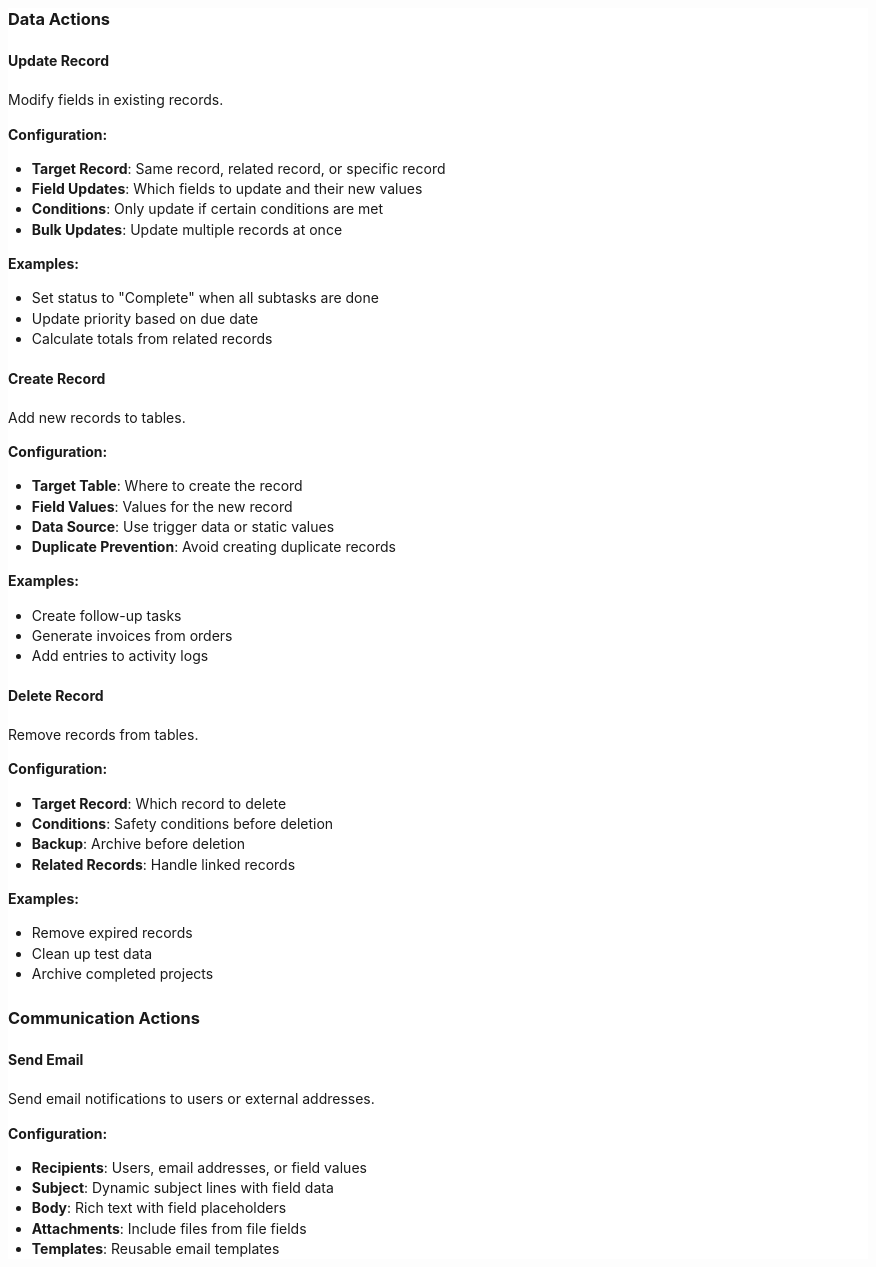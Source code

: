 ### Data Actions

#### Update Record
Modify fields in existing records.

**Configuration:**
- **Target Record**: Same record, related record, or specific record
- **Field Updates**: Which fields to update and their new values
- **Conditions**: Only update if certain conditions are met
- **Bulk Updates**: Update multiple records at once

**Examples:**
- Set status to "Complete" when all subtasks are done
- Update priority based on due date
- Calculate totals from related records

#### Create Record
Add new records to tables.

**Configuration:**
- **Target Table**: Where to create the record
- **Field Values**: Values for the new record
- **Data Source**: Use trigger data or static values
- **Duplicate Prevention**: Avoid creating duplicate records

**Examples:**
- Create follow-up tasks
- Generate invoices from orders
- Add entries to activity logs

#### Delete Record
Remove records from tables.

**Configuration:**
- **Target Record**: Which record to delete
- **Conditions**: Safety conditions before deletion
- **Backup**: Archive before deletion
- **Related Records**: Handle linked records

**Examples:**
- Remove expired records
- Clean up test data
- Archive completed projects

### Communication Actions

#### Send Email
Send email notifications to users or external addresses.

**Configuration:**
- **Recipients**: Users, email addresses, or field values
- **Subject**: Dynamic subject lines with field data
- **Body**: Rich text with field placeholders
- **Attachments**: Include files from file fields
- **Templates**: Reusable email templates
